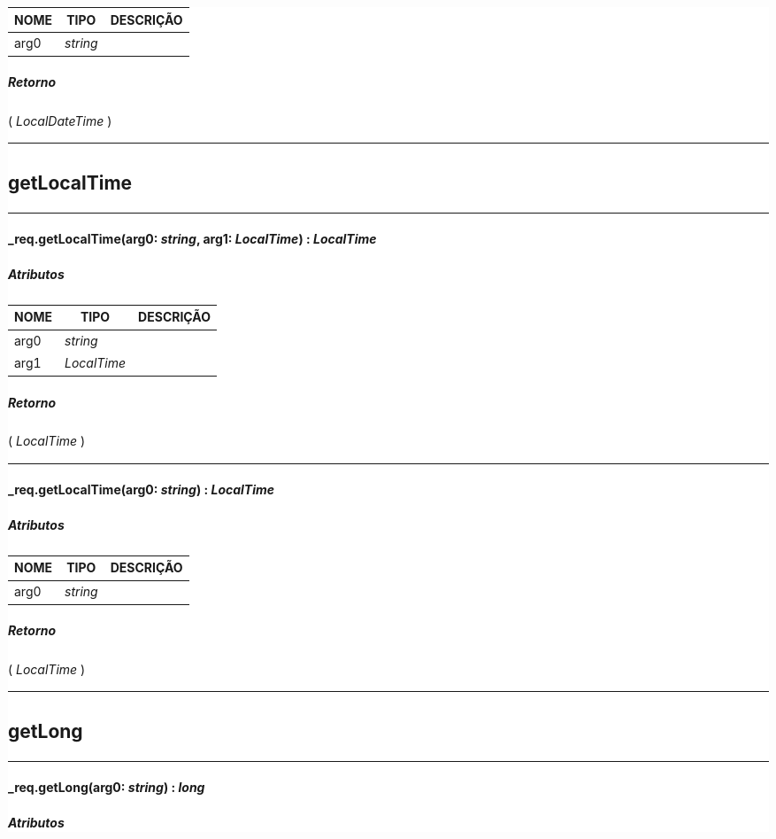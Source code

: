 | NOME | TIPO | DESCRIÇÃO |
|---|---|---|
| arg0 | _string_ |   |

##### Retorno

( _LocalDateTime_ )


---

## getLocalTime

---

#### _req.getLocalTime(arg0: _string_, arg1: _LocalTime_) : _LocalTime_
##### Atributos

| NOME | TIPO | DESCRIÇÃO |
|---|---|---|
| arg0 | _string_ |   |
| arg1 | _LocalTime_ |   |

##### Retorno

( _LocalTime_ )


---

#### _req.getLocalTime(arg0: _string_) : _LocalTime_
##### Atributos

| NOME | TIPO | DESCRIÇÃO |
|---|---|---|
| arg0 | _string_ |   |

##### Retorno

( _LocalTime_ )


---

## getLong

---

#### _req.getLong(arg0: _string_) : _long_
##### Atributos
